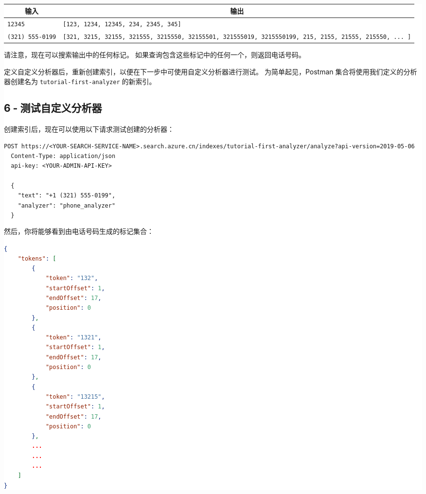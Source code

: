|输入|输出|  
|-|-|  
|`12345`|`[123, 1234, 12345, 234, 2345, 345]`|  
|`(321) 555-0199`|`[321, 3215, 32155, 321555, 3215550, 32155501, 321555019, 3215550199, 215, 2155, 21555, 215550, ... ]`|

请注意，现在可以搜索输出中的任何标记。 如果查询包含这些标记中的任何一个，则返回电话号码。

定义自定义分析器后，重新创建索引，以便在下一步中可使用自定义分析器进行测试。 为简单起见，Postman 集合将使用我们定义的分析器创建名为 `tutorial-first-analyzer` 的新索引。

## <a name="6---test-the-custom-analyzer"></a>6 - 测试自定义分析器

创建索引后，现在可以使用以下请求测试创建的分析器：

```http
POST https://<YOUR-SEARCH-SERVICE-NAME>.search.azure.cn/indexes/tutorial-first-analyzer/analyze?api-version=2019-05-06
  Content-Type: application/json
  api-key: <YOUR-ADMIN-API-KEY>  

  {
    "text": "+1 (321) 555-0199",
    "analyzer": "phone_analyzer"
  }
```

然后，你将能够看到由电话号码生成的标记集合：

```json
{
    "tokens": [
        {
            "token": "132",
            "startOffset": 1,
            "endOffset": 17,
            "position": 0
        },
        {
            "token": "1321",
            "startOffset": 1,
            "endOffset": 17,
            "position": 0
        },
        {
            "token": "13215",
            "startOffset": 1,
            "endOffset": 17,
            "position": 0
        },
        ...
        ...
        ...
    ]
}
```
